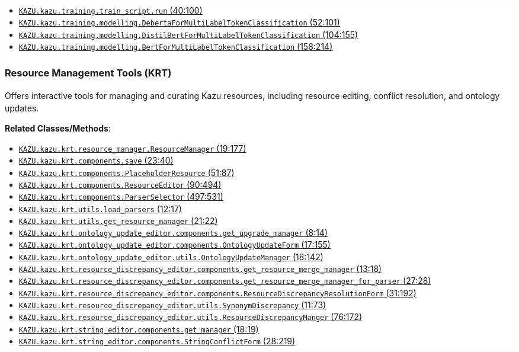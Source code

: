 - <a href="https://github.com/AstraZeneca/KAZU/blob/master/kazu/training/train_script.py#L40-L100" target="_blank" rel="noopener noreferrer">`KAZU.kazu.training.train_script.run` (40:100)</a>
- <a href="https://github.com/AstraZeneca/KAZU/blob/master/kazu/training/modelling.py#L52-L101" target="_blank" rel="noopener noreferrer">`KAZU.kazu.training.modelling.DebertaForMultiLabelTokenClassification` (52:101)</a>
- <a href="https://github.com/AstraZeneca/KAZU/blob/master/kazu/training/modelling.py#L104-L155" target="_blank" rel="noopener noreferrer">`KAZU.kazu.training.modelling.DistilBertForMultiLabelTokenClassification` (104:155)</a>
- <a href="https://github.com/AstraZeneca/KAZU/blob/master/kazu/training/modelling.py#L158-L214" target="_blank" rel="noopener noreferrer">`KAZU.kazu.training.modelling.BertForMultiLabelTokenClassification` (158:214)</a>


### Resource Management Tools (KRT)
Offers interactive tools for managing and curating Kazu resources, including resource editing, conflict resolution, and ontology updates.


**Related Classes/Methods**:

- <a href="https://github.com/AstraZeneca/KAZU/blob/master/kazu/krt/resource_manager.py#L19-L177" target="_blank" rel="noopener noreferrer">`KAZU.kazu.krt.resource_manager.ResourceManager` (19:177)</a>
- <a href="https://github.com/AstraZeneca/KAZU/blob/master/kazu/krt/components.py#L23-L40" target="_blank" rel="noopener noreferrer">`KAZU.kazu.krt.components.save` (23:40)</a>
- <a href="https://github.com/AstraZeneca/KAZU/blob/master/kazu/krt/components.py#L51-L87" target="_blank" rel="noopener noreferrer">`KAZU.kazu.krt.components.PlaceholderResource` (51:87)</a>
- <a href="https://github.com/AstraZeneca/KAZU/blob/master/kazu/krt/components.py#L90-L494" target="_blank" rel="noopener noreferrer">`KAZU.kazu.krt.components.ResourceEditor` (90:494)</a>
- <a href="https://github.com/AstraZeneca/KAZU/blob/master/kazu/krt/components.py#L497-L531" target="_blank" rel="noopener noreferrer">`KAZU.kazu.krt.components.ParserSelector` (497:531)</a>
- <a href="https://github.com/AstraZeneca/KAZU/blob/master/kazu/krt/utils.py#L12-L17" target="_blank" rel="noopener noreferrer">`KAZU.kazu.krt.utils.load_parsers` (12:17)</a>
- <a href="https://github.com/AstraZeneca/KAZU/blob/master/kazu/krt/utils.py#L21-L22" target="_blank" rel="noopener noreferrer">`KAZU.kazu.krt.utils.get_resource_manager` (21:22)</a>
- <a href="https://github.com/AstraZeneca/KAZU/blob/master/kazu/krt/ontology_update_editor/components.py#L8-L14" target="_blank" rel="noopener noreferrer">`KAZU.kazu.krt.ontology_update_editor.components.get_upgrade_manager` (8:14)</a>
- <a href="https://github.com/AstraZeneca/KAZU/blob/master/kazu/krt/ontology_update_editor/components.py#L17-L155" target="_blank" rel="noopener noreferrer">`KAZU.kazu.krt.ontology_update_editor.components.OntologyUpdateForm` (17:155)</a>
- <a href="https://github.com/AstraZeneca/KAZU/blob/master/kazu/krt/ontology_update_editor/utils.py#L18-L142" target="_blank" rel="noopener noreferrer">`KAZU.kazu.krt.ontology_update_editor.utils.OntologyUpdateManager` (18:142)</a>
- <a href="https://github.com/AstraZeneca/KAZU/blob/master/kazu/krt/resource_discrepancy_editor/components.py#L13-L18" target="_blank" rel="noopener noreferrer">`KAZU.kazu.krt.resource_discrepancy_editor.components.get_resource_merge_manager` (13:18)</a>
- <a href="https://github.com/AstraZeneca/KAZU/blob/master/kazu/krt/resource_discrepancy_editor/components.py#L27-L28" target="_blank" rel="noopener noreferrer">`KAZU.kazu.krt.resource_discrepancy_editor.components.get_resource_merge_manager_for_parser` (27:28)</a>
- <a href="https://github.com/AstraZeneca/KAZU/blob/master/kazu/krt/resource_discrepancy_editor/components.py#L31-L192" target="_blank" rel="noopener noreferrer">`KAZU.kazu.krt.resource_discrepancy_editor.components.ResourceDiscrepancyResolutionForm` (31:192)</a>
- <a href="https://github.com/AstraZeneca/KAZU/blob/master/kazu/krt/resource_discrepancy_editor/utils.py#L11-L73" target="_blank" rel="noopener noreferrer">`KAZU.kazu.krt.resource_discrepancy_editor.utils.SynonymDiscrepancy` (11:73)</a>
- <a href="https://github.com/AstraZeneca/KAZU/blob/master/kazu/krt/resource_discrepancy_editor/utils.py#L76-L172" target="_blank" rel="noopener noreferrer">`KAZU.kazu.krt.resource_discrepancy_editor.utils.ResourceDiscrepancyManger` (76:172)</a>
- <a href="https://github.com/AstraZeneca/KAZU/blob/master/kazu/krt/string_editor/components.py#L18-L19" target="_blank" rel="noopener noreferrer">`KAZU.kazu.krt.string_editor.components.get_manager` (18:19)</a>
- <a href="https://github.com/AstraZeneca/KAZU/blob/master/kazu/krt/string_editor/components.py#L28-L219" target="_blank" rel="noopener noreferrer">`KAZU.kazu.krt.string_editor.components.StringConflictForm` (28:219)</a>